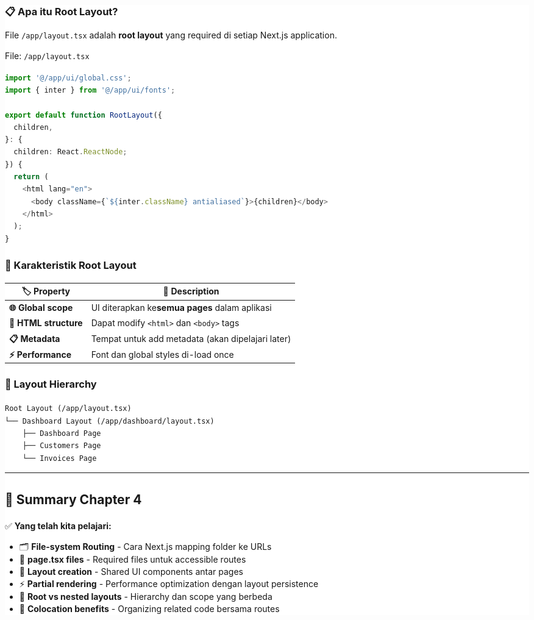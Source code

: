 ### 📋 Apa itu Root Layout?

File `/app/layout.tsx` adalah **root layout** yang required di setiap Next.js application.

File: `/app/layout.tsx`

```typescript
import '@/app/ui/global.css';
import { inter } from '@/app/ui/fonts';

export default function RootLayout({
  children,
}: {
  children: React.ReactNode;
}) {
  return (
    <html lang="en">
      <body className={`${inter.className} antialiased`}>{children}</body>
    </html>
  );
}
```

### 🎯 Karakteristik Root Layout

| 🏷️ Property               | 📖 Description                                       |
| --------------------------- | ---------------------------------------------------- |
| **🌐 Global scope**   | UI diterapkan ke**semua pages** dalam aplikasi |
| **📄 HTML structure** | Dapat modify `<html>` dan `<body>` tags          |
| **📋 Metadata**       | Tempat untuk add metadata (akan dipelajari later)    |
| **⚡ Performance**    | Font dan global styles di-load once                  |

### 🔗 Layout Hierarchy

```
Root Layout (/app/layout.tsx)
└── Dashboard Layout (/app/dashboard/layout.tsx)
    ├── Dashboard Page
    ├── Customers Page
    └── Invoices Page
```

---

## 🎯 Summary Chapter 4

✅ **Yang telah kita pelajari:**

- 🗂️ **File-system Routing** - Cara Next.js mapping folder ke URLs
- 📄 **page.tsx files** - Required files untuk accessible routes
- 🎨 **Layout creation** - Shared UI components antar pages
- ⚡ **Partial rendering** - Performance optimization dengan layout persistence
- 🌳 **Root vs nested layouts** - Hierarchy dan scope yang berbeda
- 📁 **Colocation benefits** - Organizing related code bersama routes
